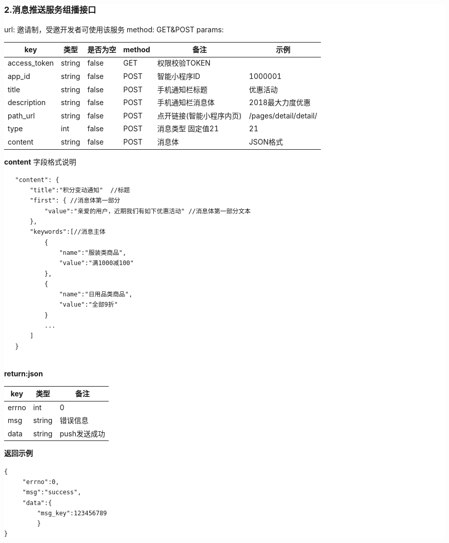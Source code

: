 ### 2.消息推送服务组播接口

url: 邀请制，受邀开发者可使用该服务
method: GET&POST
params:

|key | 类型 | 是否为空 | method | 备注 | 示例|
|---|---|---|---|---|---|
|access_token|string|false|GET|权限校验TOKEN||
|app_id|string|false|POST|智能小程序ID|1000001|
|title|string|false|POST|手机通知栏标题|优惠活动|
|description|string|false|POST|手机通知栏消息体|2018最大力度优惠|
|path_url|string|false|POST|点开链接(智能小程序内页)|/pages/detail/detail/|
|type|int|false|POST|消息类型 固定值21|21|
|content|string|false|POST|消息体|JSON格式|

 **content** 字段格式说明

       "content": {
           "title":"积分变动通知"  //标题
           "first": { //消息体第一部分
               "value":"亲爱的用户，近期我们有如下优惠活动" //消息体第一部分文本
           },
           "keywords":[//消息主体
               {
                   "name":"服装类商品",
                   "value":"满1000减100"
               },
               {
                   "name":"日用品类商品",
                   "value":"全部9折"
               }
               ...
           ]
       }　
       　　　　　　　　　　
 **return:json**

|key | 类型 | 备注 |
|---|---|---|
|errno|int|0|
|msg|string|错误信息|
|data|string|push发送成功|

**返回示例**
```
{
     "errno":0,
     "msg":"success",
     "data":{
         "msg_key":123456789
         }
}
```
